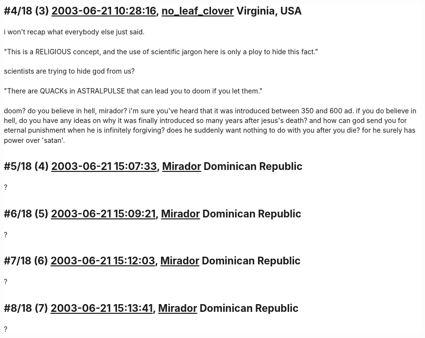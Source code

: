 ## \#4/18 (3) [2003-06-21 10:28:16](https://www.astralpulse.com/forums/index.php?msg=35689), [no_leaf_clover](https://www.astralpulse.com/forums/profile/?u=1764) Virginia, USA ##
<section>
i won't recap what everybody else just said.
<br>
<br>
"This is a RELIGIOUS concept, and the use of scientific jargon here is only a ploy to hide this fact."
<br>
<br>
scientists are trying to hide god from us?
<br>
<br>
"There are QUACKs in ASTRALPULSE that can lead you to doom if you let them."
<br>
<br>
doom? do you believe in hell, mirador? i'm sure you've heard that it was introduced between 350 and 600 ad. if you do believe in hell, do you have any ideas on why it was finally introduced so many years after jesus's death? and how can god send you for eternal punishment when he is infinitely forgiving? does he suddenly want nothing to do with you after you die? for he surely has power over 'satan'.
</section>

## \#5/18 (4) [2003-06-21 15:07:33](https://www.astralpulse.com/forums/index.php?msg=35735), [Mirador](https://www.astralpulse.com/forums/profile/?u=2197) Dominican Republic ##
<section>
?
</section>

## \#6/18 (5) [2003-06-21 15:09:21](https://www.astralpulse.com/forums/index.php?msg=35736), [Mirador](https://www.astralpulse.com/forums/profile/?u=2197) Dominican Republic ##
<section>
?
</section>

## \#7/18 (6) [2003-06-21 15:12:03](https://www.astralpulse.com/forums/index.php?msg=35737), [Mirador](https://www.astralpulse.com/forums/profile/?u=2197) Dominican Republic ##
<section>
?
</section>

## \#8/18 (7) [2003-06-21 15:13:41](https://www.astralpulse.com/forums/index.php?msg=35738), [Mirador](https://www.astralpulse.com/forums/profile/?u=2197) Dominican Republic ##
<section>
?
<br>
</section>

